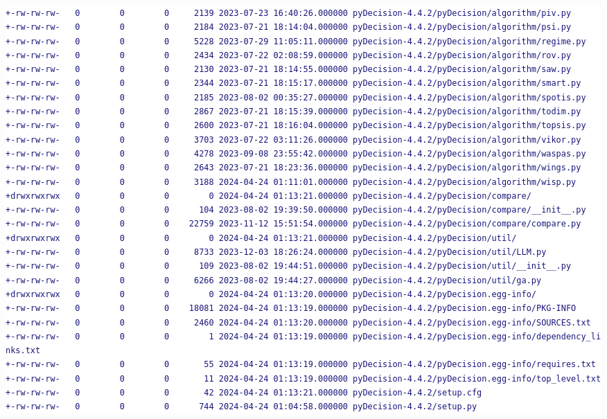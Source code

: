 ```diff
+-rw-rw-rw-   0        0        0     2139 2023-07-23 16:40:26.000000 pyDecision-4.4.2/pyDecision/algorithm/piv.py
+-rw-rw-rw-   0        0        0     2184 2023-07-21 18:14:04.000000 pyDecision-4.4.2/pyDecision/algorithm/psi.py
+-rw-rw-rw-   0        0        0     5228 2023-07-29 11:05:11.000000 pyDecision-4.4.2/pyDecision/algorithm/regime.py
+-rw-rw-rw-   0        0        0     2434 2023-07-22 02:08:59.000000 pyDecision-4.4.2/pyDecision/algorithm/rov.py
+-rw-rw-rw-   0        0        0     2130 2023-07-21 18:14:55.000000 pyDecision-4.4.2/pyDecision/algorithm/saw.py
+-rw-rw-rw-   0        0        0     2344 2023-07-21 18:15:17.000000 pyDecision-4.4.2/pyDecision/algorithm/smart.py
+-rw-rw-rw-   0        0        0     2185 2023-08-02 00:35:27.000000 pyDecision-4.4.2/pyDecision/algorithm/spotis.py
+-rw-rw-rw-   0        0        0     2867 2023-07-21 18:15:39.000000 pyDecision-4.4.2/pyDecision/algorithm/todim.py
+-rw-rw-rw-   0        0        0     2600 2023-07-21 18:16:04.000000 pyDecision-4.4.2/pyDecision/algorithm/topsis.py
+-rw-rw-rw-   0        0        0     3703 2023-07-22 03:11:26.000000 pyDecision-4.4.2/pyDecision/algorithm/vikor.py
+-rw-rw-rw-   0        0        0     4278 2023-09-08 23:55:42.000000 pyDecision-4.4.2/pyDecision/algorithm/waspas.py
+-rw-rw-rw-   0        0        0     2643 2023-07-21 18:23:36.000000 pyDecision-4.4.2/pyDecision/algorithm/wings.py
+-rw-rw-rw-   0        0        0     3188 2024-04-24 01:11:01.000000 pyDecision-4.4.2/pyDecision/algorithm/wisp.py
+drwxrwxrwx   0        0        0        0 2024-04-24 01:13:21.000000 pyDecision-4.4.2/pyDecision/compare/
+-rw-rw-rw-   0        0        0      104 2023-08-02 19:39:50.000000 pyDecision-4.4.2/pyDecision/compare/__init__.py
+-rw-rw-rw-   0        0        0    22759 2023-11-12 15:51:54.000000 pyDecision-4.4.2/pyDecision/compare/compare.py
+drwxrwxrwx   0        0        0        0 2024-04-24 01:13:21.000000 pyDecision-4.4.2/pyDecision/util/
+-rw-rw-rw-   0        0        0     8733 2023-12-03 18:26:24.000000 pyDecision-4.4.2/pyDecision/util/LLM.py
+-rw-rw-rw-   0        0        0      109 2023-08-02 19:44:51.000000 pyDecision-4.4.2/pyDecision/util/__init__.py
+-rw-rw-rw-   0        0        0     6266 2023-08-02 19:44:27.000000 pyDecision-4.4.2/pyDecision/util/ga.py
+drwxrwxrwx   0        0        0        0 2024-04-24 01:13:20.000000 pyDecision-4.4.2/pyDecision.egg-info/
+-rw-rw-rw-   0        0        0    18081 2024-04-24 01:13:19.000000 pyDecision-4.4.2/pyDecision.egg-info/PKG-INFO
+-rw-rw-rw-   0        0        0     2460 2024-04-24 01:13:20.000000 pyDecision-4.4.2/pyDecision.egg-info/SOURCES.txt
+-rw-rw-rw-   0        0        0        1 2024-04-24 01:13:19.000000 pyDecision-4.4.2/pyDecision.egg-info/dependency_links.txt
+-rw-rw-rw-   0        0        0       55 2024-04-24 01:13:19.000000 pyDecision-4.4.2/pyDecision.egg-info/requires.txt
+-rw-rw-rw-   0        0        0       11 2024-04-24 01:13:19.000000 pyDecision-4.4.2/pyDecision.egg-info/top_level.txt
+-rw-rw-rw-   0        0        0       42 2024-04-24 01:13:21.000000 pyDecision-4.4.2/setup.cfg
+-rw-rw-rw-   0        0        0      744 2024-04-24 01:04:58.000000 pyDecision-4.4.2/setup.py
```
